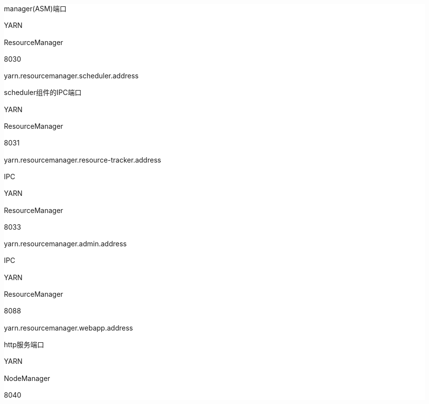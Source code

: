 manager(ASM)端口<br></p></td></tr><tr style="height: 30px;"><td data-transient-attributes="table-cell-selection" style="min-width: auto; overflow-wrap: break-word; margin: 4px 8px; border: 1px solid rgb(217, 217, 217); padding: 4px 8px; cursor: default; vertical-align: top;"><p>YARN<br></p></td><td data-transient-attributes="table-cell-selection" style="min-width: auto; overflow-wrap: break-word; margin: 4px 8px; border: 1px solid rgb(217, 217, 217); padding: 4px 8px; cursor: default; vertical-align: top;"><p>ResourceManager<br></p></td><td data-transient-attributes="table-cell-selection" style="min-width: auto; overflow-wrap: break-word; margin: 4px 8px; border: 1px solid rgb(217, 217, 217); padding: 4px 8px; cursor: default; vertical-align: top;"><p>8030<br></p></td><td data-transient-attributes="table-cell-selection" style="min-width: auto; overflow-wrap: break-word; margin: 4px 8px; border: 1px solid rgb(217, 217, 217); padding: 4px 8px; cursor: default; vertical-align: top;"><p>yarn.resourcemanager.scheduler.address<br></p></td><td data-transient-attributes="table-cell-selection" class="table-last-row" style="min-width: auto; overflow-wrap: break-word; margin: 4px 8px; border: 1px solid rgb(217, 217, 217); padding: 4px 8px; cursor: default; vertical-align: top;"><p>scheduler组件的IPC端口<br></p></td></tr><tr style="height: 30px;"><td data-transient-attributes="table-cell-selection" style="min-width: auto; overflow-wrap: break-word; margin: 4px 8px; border: 1px solid rgb(217, 217, 217); padding: 4px 8px; cursor: default; vertical-align: top;"><p>YARN<br></p></td><td data-transient-attributes="table-cell-selection" style="min-width: auto; overflow-wrap: break-word; margin: 4px 8px; border: 1px solid rgb(217, 217, 217); padding: 4px 8px; cursor: default; vertical-align: top;"><p>ResourceManager<br></p></td><td data-transient-attributes="table-cell-selection" style="min-width: auto; overflow-wrap: break-word; margin: 4px 8px; border: 1px solid rgb(217, 217, 217); padding: 4px 8px; cursor: default; vertical-align: top;"><p>8031<br></p></td><td data-transient-attributes="table-cell-selection" style="min-width: auto; overflow-wrap: break-word; margin: 4px 8px; border: 1px solid rgb(217, 217, 217); padding: 4px 8px; cursor: default; vertical-align: top;"><p>yarn.resourcemanager.resource-tracker.address<br></p></td><td data-transient-attributes="table-cell-selection" class="table-last-row" style="min-width: auto; overflow-wrap: break-word; margin: 4px 8px; border: 1px solid rgb(217, 217, 217); padding: 4px 8px; cursor: default; vertical-align: top;"><p>IPC<br></p></td></tr><tr style="height: 30px;"><td data-transient-attributes="table-cell-selection" style="min-width: auto; overflow-wrap: break-word; margin: 4px 8px; border: 1px solid rgb(217, 217, 217); padding: 4px 8px; cursor: default; vertical-align: top;"><p>YARN<br></p></td><td data-transient-attributes="table-cell-selection" style="min-width: auto; overflow-wrap: break-word; margin: 4px 8px; border: 1px solid rgb(217, 217, 217); padding: 4px 8px; cursor: default; vertical-align: top;"><p>ResourceManager<br></p></td><td data-transient-attributes="table-cell-selection" style="min-width: auto; overflow-wrap: break-word; margin: 4px 8px; border: 1px solid rgb(217, 217, 217); padding: 4px 8px; cursor: default; vertical-align: top;"><p>8033<br></p></td><td data-transient-attributes="table-cell-selection" style="min-width: auto; overflow-wrap: break-word; margin: 4px 8px; border: 1px solid rgb(217, 217, 217); padding: 4px 8px; cursor: default; vertical-align: top;"><p>yarn.resourcemanager.admin.address<br></p></td><td data-transient-attributes="table-cell-selection" class="table-last-row" style="min-width: auto; overflow-wrap: break-word; margin: 4px 8px; border: 1px solid rgb(217, 217, 217); padding: 4px 8px; cursor: default; vertical-align: top;"><p>IPC<br></p></td></tr><tr style="height: 30px;"><td data-transient-attributes="table-cell-selection" style="min-width: auto; overflow-wrap: break-word; margin: 4px 8px; border: 1px solid rgb(217, 217, 217); padding: 4px 8px; cursor: default; vertical-align: top;"><p>YARN<br></p></td><td data-transient-attributes="table-cell-selection" style="min-width: auto; overflow-wrap: break-word; margin: 4px 8px; border: 1px solid rgb(217, 217, 217); padding: 4px 8px; cursor: default; vertical-align: top;"><p>ResourceManager<br></p></td><td data-transient-attributes="table-cell-selection" style="min-width: auto; overflow-wrap: break-word; margin: 4px 8px; border: 1px solid rgb(217, 217, 217); padding: 4px 8px; cursor: default; vertical-align: top;"><p>8088<br></p></td><td data-transient-attributes="table-cell-selection" style="min-width: auto; overflow-wrap: break-word; margin: 4px 8px; border: 1px solid rgb(217, 217, 217); padding: 4px 8px; cursor: default; vertical-align: top;"><p>yarn.resourcemanager.webapp.address<br></p></td><td data-transient-attributes="table-cell-selection" class="table-last-row" style="min-width: auto; overflow-wrap: break-word; margin: 4px 8px; border: 1px solid rgb(217, 217, 217); padding: 4px 8px; cursor: default; vertical-align: top;"><p>http服务端口<br></p></td></tr><tr style="height: 30px;"><td data-transient-attributes="table-cell-selection" style="min-width: auto; overflow-wrap: break-word; margin: 4px 8px; border: 1px solid rgb(217, 217, 217); padding: 4px 8px; cursor: default; vertical-align: top;"><p>YARN<br></p></td><td data-transient-attributes="table-cell-selection" style="min-width: auto; overflow-wrap: break-word; margin: 4px 8px; border: 1px solid rgb(217, 217, 217); padding: 4px 8px; cursor: default; vertical-align: top;"><p>NodeManager<br></p></td><td data-transient-attributes="table-cell-selection" style="min-width: auto; overflow-wrap: break-word; margin: 4px 8px; border: 1px solid rgb(217, 217, 217); padding: 4px 8px; cursor: default; vertical-align: top;"><p>8040<br></p></td>